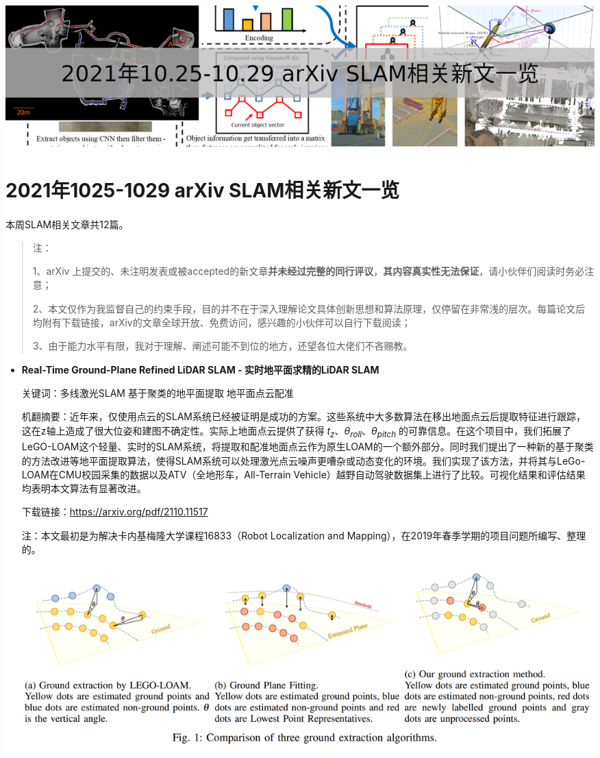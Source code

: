 ![](banners/1025-1029.png)


# 2021年1025-1029 arXiv SLAM相关新文一览

本周SLAM相关文章共12篇。

> 注：
>
> 1、arXiv 上提交的、未注明发表或被accepted的新文章**并未经过完整的同行评议**，**其内容真实性无法保证**，请小伙伴们阅读时务必注意；
>
> 2、本文仅作为我监督自己的约束手段，目的并不在于深入理解论文具体创新思想和算法原理，仅停留在非常浅的层次。每篇论文后均附有下载链接，arXiv的文章全球开放、免费访问，感兴趣的小伙伴可以自行下载阅读；
>
> 3、由于能力水平有限，我对于理解、阐述可能不到位的地方，还望各位大佬们不吝赐教。

- **Real-Time Ground-Plane Refined LiDAR SLAM - 实时地平面求精的LiDAR SLAM**

  关键词：多线激光SLAM 基于聚类的地平面提取 地平面点云配准

  机翻摘要：近年来，仅使用点云的SLAM系统已经被证明是成功的方案。这些系统中大多数算法在移出地面点云后提取特征进行跟踪，这在z轴上造成了很大位姿和建图不确定性。实际上地面点云提供了获得 $t_z$、$\theta_{roll}$、$\theta_{pitch}$ 的可靠信息。在这个项目中，我们拓展了LeGO-LOAM这个轻量、实时的SLAM系统，将提取和配准地面点云作为原生LOAM的一个额外部分。同时我们提出了一种新的基于聚类的方法改进等地平面提取算法，使得SLAM系统可以处理激光点云噪声更嘈杂或动态变化的环境。我们实现了该方法，并将其与LeGo-LOAM在CMU校园采集的数据以及ATV（全地形车，All-Terrain Vehicle）越野自动驾驶数据集上进行了比较。可视化结果和评估结果均表明本文算法有显著改进。

  下载链接：https://arxiv.org/pdf/2110.11517

  注：本文最初是为解决卡内基梅隆大学课程16833（Robot Localization and Mapping），在2019年春季学期的项目问题所编写、整理的。

  ![](1025-1029.assets/01.png)
